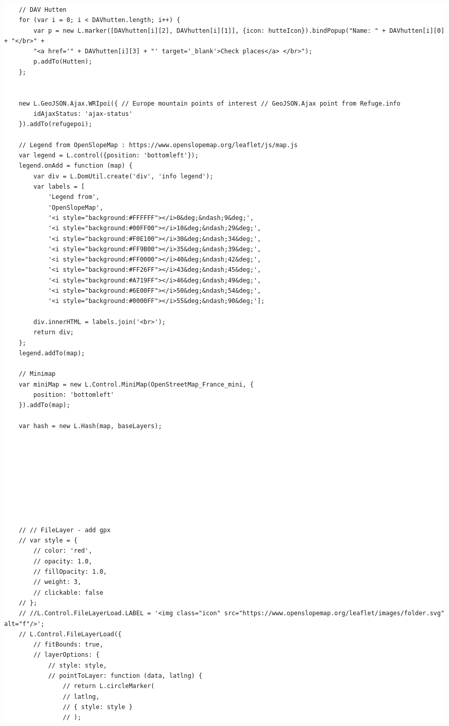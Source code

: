 

		// DAV Hutten
		for (var i = 0; i < DAVhutten.length; i++) {
			var p = new L.marker([DAVhutten[i][2], DAVhutten[i][1]], {icon: hutteIcon}).bindPopup("Name: " + DAVhutten[i][0] + "</br>" +
			"<a href='" + DAVhutten[i][3] + "' target='_blank'>Check places</a> </br>");
			p.addTo(Hutten);
		};


		new L.GeoJSON.Ajax.WRIpoi({ // Europe mountain points of interest // GeoJSON.Ajax point from Refuge.info
			idAjaxStatus: 'ajax-status'
		}).addTo(refugepoi);

		// Legend from OpenSlopeMap : https://www.openslopemap.org/leaflet/js/map.js
		var legend = L.control({position: 'bottomleft'});
		legend.onAdd = function (map) {
			var div = L.DomUtil.create('div', 'info legend');
			var labels = [
				'Legend from',
				'OpenSlopeMap',
				'<i style="background:#FFFFFF"></i>0&deg;&ndash;9&deg;',
				'<i style="background:#00FF00"></i>10&deg;&ndash;29&deg;',
				'<i style="background:#F0E100"></i>30&deg;&ndash;34&deg;',
				'<i style="background:#FF9B00"></i>35&deg;&ndash;39&deg;',
				'<i style="background:#FF0000"></i>40&deg;&ndash;42&deg;',
				'<i style="background:#FF26FF"></i>43&deg;&ndash;45&deg;',
				'<i style="background:#A719FF"></i>46&deg;&ndash;49&deg;',
				'<i style="background:#6E00FF"></i>50&deg;&ndash;54&deg;',
				'<i style="background:#0000FF"></i>55&deg;&ndash;90&deg;'];

			div.innerHTML = labels.join('<br>');
			return div;
		};
		legend.addTo(map);
		
		// Minimap
		var miniMap = new L.Control.MiniMap(OpenStreetMap_France_mini, {
			position: 'bottomleft'
		}).addTo(map);

		var hash = new L.Hash(map, baseLayers);



		
		




		// // FileLayer - add gpx
		// var style = {
			// color: 'red',
			// opacity: 1.0,
			// fillOpacity: 1.0,
			// weight: 3,
			// clickable: false
		// };
		// //L.Control.FileLayerLoad.LABEL = '<img class="icon" src="https://www.openslopemap.org/leaflet/images/folder.svg" alt="f"/>';
		// L.Control.FileLayerLoad({
			// fitBounds: true,
			// layerOptions: {
				// style: style,
				// pointToLayer: function (data, latlng) {
					// return L.circleMarker(
					// latlng,
					// { style: style }
					// );